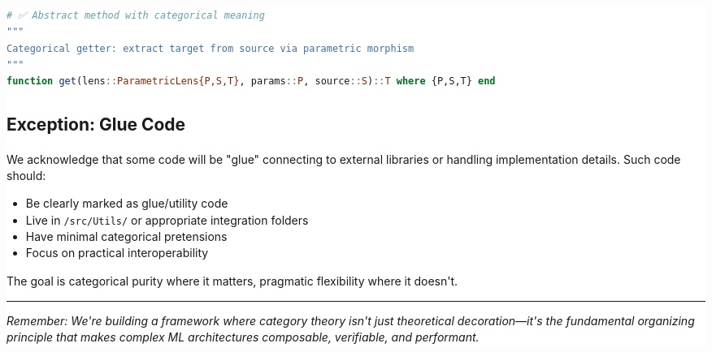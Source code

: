 ```julia
# ✅ Abstract method with categorical meaning
"""
Categorical getter: extract target from source via parametric morphism
"""
function get(lens::ParametricLens{P,S,T}, params::P, source::S)::T where {P,S,T} end
```

## Exception: Glue Code

We acknowledge that some code will be "glue" connecting to external libraries or handling implementation details. Such code should:

- Be clearly marked as glue/utility code
- Live in `/src/Utils/` or appropriate integration folders
- Have minimal categorical pretensions
- Focus on practical interoperability

The goal is categorical purity where it matters, pragmatic flexibility where it doesn't.

---

*Remember: We're building a framework where category theory isn't just theoretical decoration—it's the fundamental organizing principle that makes complex ML architectures composable, verifiable, and performant.*
